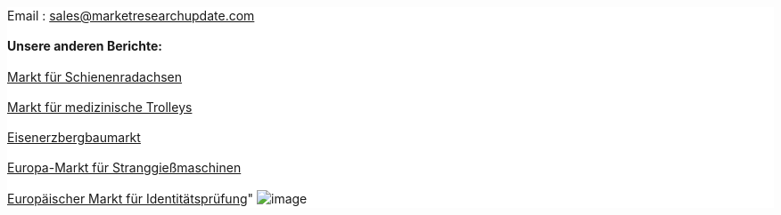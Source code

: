 Email : sales@marketresearchupdate.com



<strong>Unsere anderen Berichte:</strong>

<a href=https://www.linkedin.com/pulse/rail-wheel-axle-market-strategic-insights-snapshot-our>Markt für Schienenradachsen</a>

<a href=https://www.linkedin.com/pulse/medical-trolleys-market-2023-analysis-growth-drivers-vendors>Markt für medizinische Trolleys</a>

<a href=https://www.linkedin.com/pulse/iron-ore-mining-market-size-industry-growth-factors>Eisenerzbergbaumarkt</a>

<a href=https://www.linkedin.com/pulse/europe-continuous-casting-machines-market-size-1f>Europa-Markt für Stranggießmaschinen</a>

<a href=https://www.linkedin.com/pulse/europe-identity-verification-market-2023-2030-4h0if/>Europäischer Markt für Identitätsprüfung</a>"
![image](https://github.com/Gayatrikarjule/Market-Analysis-361/assets/97346546/19d0a57d-9ee6-4e8d-a58a-1531ff0e2c8a)

